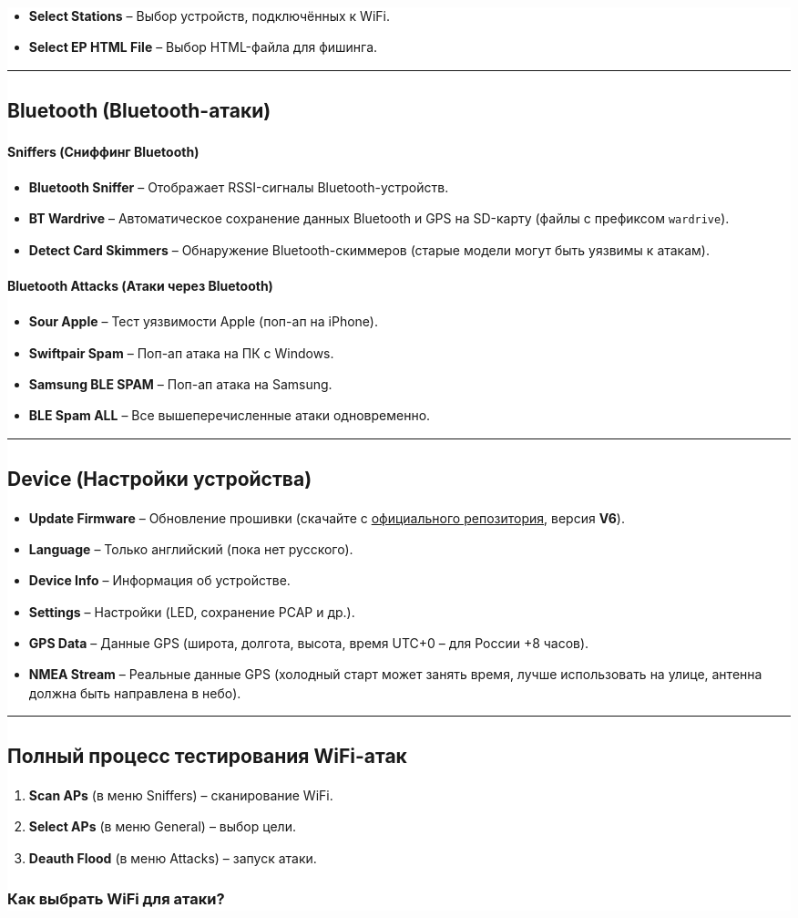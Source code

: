 - **Select Stations** – Выбор устройств, подключённых к WiFi.

- **Select EP HTML File** – Выбор HTML-файла для фишинга.

---

## **Bluetooth (Bluetooth-атаки)**

#### **Sniffers (Сниффинг Bluetooth)**

- **Bluetooth Sniffer** – Отображает RSSI-сигналы Bluetooth-устройств.

- **BT Wardrive** – Автоматическое сохранение данных Bluetooth и GPS на SD-карту (файлы с префиксом `wardrive`).

- **Detect Card Skimmers** – Обнаружение Bluetooth-скиммеров (старые модели могут быть уязвимы к атакам).

#### **Bluetooth Attacks (Атаки через Bluetooth)**

- **Sour Apple** – Тест уязвимости Apple (поп-ап на iPhone).

- **Swiftpair Spam** – Поп-ап атака на ПК с Windows.

- **Samsung BLE SPAM** – Поп-ап атака на Samsung.

- **BLE Spam ALL** – Все вышеперечисленные атаки одновременно.

---

## **Device (Настройки устройства)**

- **Update Firmware** – Обновление прошивки (скачайте с [официального репозитория](https://github.com/justcallmekoko/ESP32Marauder/releases), версия **V6**).

- **Language** – Только английский (пока нет русского).

- **Device Info** – Информация об устройстве.

- **Settings** – Настройки (LED, сохранение PCAP и др.).

- **GPS Data** – Данные GPS (широта, долгота, высота, время UTC+0 – для России +8 часов).

- **NMEA Stream** – Реальные данные GPS (холодный старт может занять время, лучше использовать на улице, антенна должна быть направлена в небо).

---

## **Полный процесс тестирования WiFi-атак**

1. **Scan APs** (в меню Sniffers) – сканирование WiFi.

2. **Select APs** (в меню General) – выбор цели.

3. **Deauth Flood** (в меню Attacks) – запуск атаки.

### **Как выбрать WiFi для атаки?**
